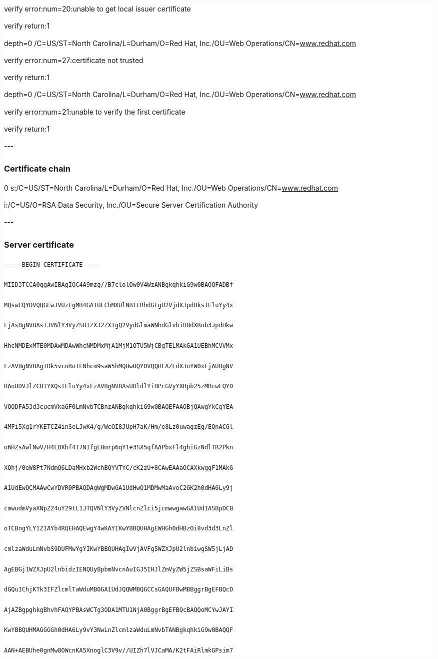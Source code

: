 verify error:num=20:unable to get local issuer certificate

verify return:1

depth=0 /C=US/ST=North Carolina/L=Durham/O=Red Hat, Inc./OU=Web Operations/CN=www.redhat.com

verify error:num=27:certificate not trusted

verify return:1

depth=0 /C=US/ST=North Carolina/L=Durham/O=Red Hat, Inc./OU=Web Operations/CN=www.redhat.com

verify error:num=21:unable to verify the first certificate

verify return:1

\---

### Certificate chain

 0 s:/C=US/ST=North Carolina/L=Durham/O=Red Hat, Inc./OU=Web Operations/CN=www.redhat.com

  i:/C=US/O=RSA Data Security, Inc./OU=Secure Server Certification Authority

\---

### Server certificate

```hex
-----BEGIN CERTIFICATE-----

MIID3TCCA0qgAwIBAgIQC4A9mzg//B7clolOw0V4WzANBgkqhkiG9w0BAQQFADBf

MQswCQYDVQQGEwJVUzEgMB4GA1UEChMXUlNBIERhdGEgU2VjdXJpdHksIEluYy4x

LjAsBgNVBAsTJVNlY3VyZSBTZXJ2ZXIgQ2VydGlmaWNhdGlvbiBBdXRob3JpdHkw

HhcNMDExMTE0MDAwMDAwWhcNMDMxMjA1MjM1OTU5WjCBgTELMAkGA1UEBhMCVVMx

FzAVBgNVBAgTDk5vcnRoIENhcm9saW5hMQ8wDQYDVQQHFAZEdXJoYW0xFjAUBgNV

BAoUDVJlZCBIYXQsIEluYy4xFzAVBgNVBAsUDldlYiBPcGVyYXRpb25zMRcwFQYD

VQQDFA53d3cucmVkaGF0LmNvbTCBnzANBgkqhkiG9w0BAQEFAAOBjQAwgYkCgYEA

4MFi5Xg1rYKETCZ4inSeLJwK4/g/WcOI8JUpH7aK/Hm/e8Lz0uwagzEg/EQnACGl

o6HZsAwlNwV/H4LDXhf4I7NIfgLHmrp6qY1e3SX5qfAAPbxFl4ghiGzNdlTR2Pkn

XQhj/0eW8Pt7NdmQ6LDaMHxb2WchBQYVTYC/cK2zU+8CAwEAAaOCAXkwggF1MAkG

A1UdEwQCMAAwCwYDVR0PBAQDAgWgMDwGA1UdHwQ1MDMwMaAvoC2GK2h0dHA6Ly9j

cmwudmVyaXNpZ24uY29tL1JTQVNlY3VyZVNlcnZlci5jcmwwgawGA1UdIASBpDCB

oTCBngYLYIZIAYb4RQEHAQEwgY4wKAYIKwYBBQUHAgEWHGh0dHBzOi8vd3d3LnZl

cmlzaWduLmNvbS9DUFMwYgYIKwYBBQUHAgIwVjAVFg5WZXJpU2lnbiwgSW5jLjAD

AgEBGj1WZXJpU2lnbidzIENQUyBpbmNvcnAuIGJ5IHJlZmVyZW5jZSBsaWFiLiBs

dGQuIChjKTk3IFZlcmlTaWduMB0GA1UdJQQWMBQGCCsGAQUFBwMBBggrBgEFBQcD

AjAZBgpghkgBhvhFAQYPBAsWCTg3ODA1MTU1NjA0BggrBgEFBQcBAQQoMCYwJAYI

KwYBBQUHMAGGGGh0dHA6Ly9vY3NwLnZlcmlzaWduLmNvbTANBgkqhkiG9w0BAQQF

AAN+AEBUhe0gnMw8OWcnKA5XnoglC3V9v//UIZh7lVJCaMA/K2tFAiRlmkGPsim7

```